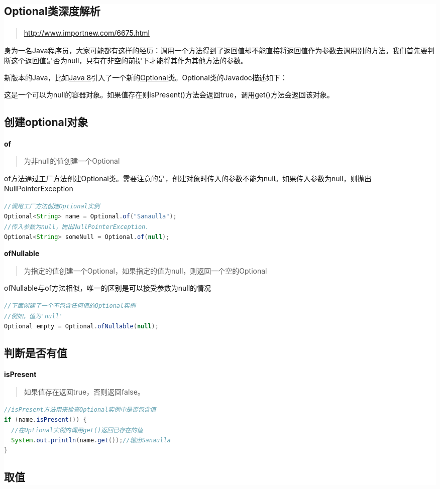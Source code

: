 ## Optional类深度解析

> http://www.importnew.com/6675.html

身为一名Java程序员，大家可能都有这样的经历：调用一个方法得到了返回值却不能直接将返回值作为参数去调用别的方法。我们首先要判断这个返回值是否为null，只有在非空的前提下才能将其作为其他方法的参数。

新版本的Java，比如[Java 8](http://blog.sanaulla.info/tag/java-8/)引入了一个新的[Optional](http://download.java.net/jdk8/docs/api/java/util/Optional.html)类。Optional类的Javadoc描述如下：

这是一个可以为null的容器对象。如果值存在则isPresent()方法会返回true，调用get()方法会返回该对象。


## 创建optional对象

**of**

> 为非null的值创建一个Optional

of方法通过工厂方法创建Optional类。需要注意的是，创建对象时传入的参数不能为null。如果传入参数为null，则抛出NullPointerException

```java
//调用工厂方法创建Optional实例
Optional<String> name = Optional.of("Sanaulla");
//传入参数为null，抛出NullPointerException.
Optional<String> someNull = Optional.of(null);
```

**ofNullable**

> 为指定的值创建一个Optional，如果指定的值为null，则返回一个空的Optional

ofNullable与of方法相似，唯一的区别是可以接受参数为null的情况

```java
//下面创建了一个不包含任何值的Optional实例
//例如，值为'null'
Optional empty = Optional.ofNullable(null);
```



## 判断是否有值

**isPresent**

> 如果值存在返回true，否则返回false。

```java
//isPresent方法用来检查Optional实例中是否包含值
if (name.isPresent()) {
  //在Optional实例内调用get()返回已存在的值
  System.out.println(name.get());//输出Sanaulla
}
```



## 取值
